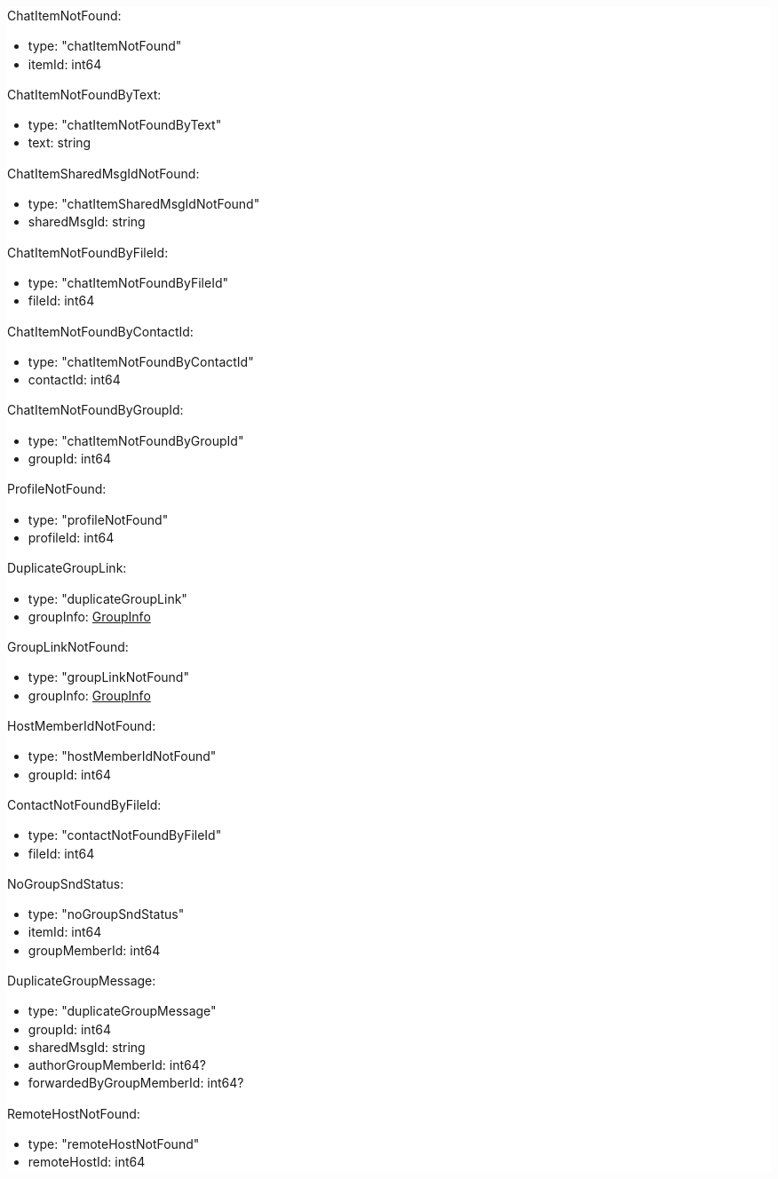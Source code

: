 ChatItemNotFound:
- type: "chatItemNotFound"
- itemId: int64

ChatItemNotFoundByText:
- type: "chatItemNotFoundByText"
- text: string

ChatItemSharedMsgIdNotFound:
- type: "chatItemSharedMsgIdNotFound"
- sharedMsgId: string

ChatItemNotFoundByFileId:
- type: "chatItemNotFoundByFileId"
- fileId: int64

ChatItemNotFoundByContactId:
- type: "chatItemNotFoundByContactId"
- contactId: int64

ChatItemNotFoundByGroupId:
- type: "chatItemNotFoundByGroupId"
- groupId: int64

ProfileNotFound:
- type: "profileNotFound"
- profileId: int64

DuplicateGroupLink:
- type: "duplicateGroupLink"
- groupInfo: [GroupInfo](#groupinfo)

GroupLinkNotFound:
- type: "groupLinkNotFound"
- groupInfo: [GroupInfo](#groupinfo)

HostMemberIdNotFound:
- type: "hostMemberIdNotFound"
- groupId: int64

ContactNotFoundByFileId:
- type: "contactNotFoundByFileId"
- fileId: int64

NoGroupSndStatus:
- type: "noGroupSndStatus"
- itemId: int64
- groupMemberId: int64

DuplicateGroupMessage:
- type: "duplicateGroupMessage"
- groupId: int64
- sharedMsgId: string
- authorGroupMemberId: int64?
- forwardedByGroupMemberId: int64?

RemoteHostNotFound:
- type: "remoteHostNotFound"
- remoteHostId: int64

